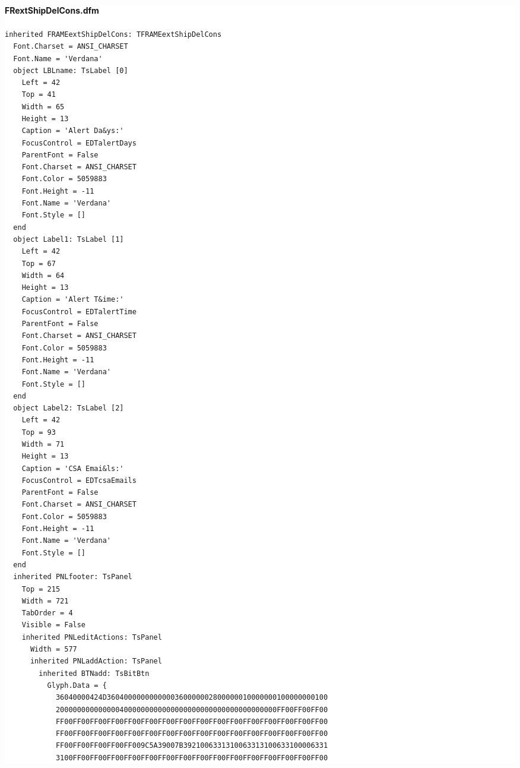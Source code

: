 #### **FRextShipDelCons.dfm**

```
inherited FRAMEextShipDelCons: TFRAMEextShipDelCons
  Font.Charset = ANSI_CHARSET
  Font.Name = 'Verdana'
  object LBLname: TsLabel [0]
    Left = 42
    Top = 41
    Width = 65
    Height = 13
    Caption = 'Alert Da&ys:'
    FocusControl = EDTalertDays
    ParentFont = False
    Font.Charset = ANSI_CHARSET
    Font.Color = 5059883
    Font.Height = -11
    Font.Name = 'Verdana'
    Font.Style = []
  end
  object Label1: TsLabel [1]
    Left = 42
    Top = 67
    Width = 64
    Height = 13
    Caption = 'Alert T&ime:'
    FocusControl = EDTalertTime
    ParentFont = False
    Font.Charset = ANSI_CHARSET
    Font.Color = 5059883
    Font.Height = -11
    Font.Name = 'Verdana'
    Font.Style = []
  end
  object Label2: TsLabel [2]
    Left = 42
    Top = 93
    Width = 71
    Height = 13
    Caption = 'CSA Emai&ls:'
    FocusControl = EDTcsaEmails
    ParentFont = False
    Font.Charset = ANSI_CHARSET
    Font.Color = 5059883
    Font.Height = -11
    Font.Name = 'Verdana'
    Font.Style = []
  end
  inherited PNLfooter: TsPanel
    Top = 215
    Width = 721
    TabOrder = 4
    Visible = False
    inherited PNLeditActions: TsPanel
      Width = 577
      inherited PNLaddAction: TsPanel
        inherited BTNadd: TsBitBtn
          Glyph.Data = {
            36040000424D3604000000000000360000002800000010000000100000000100
            2000000000000004000000000000000000000000000000000000FF00FF00FF00
            FF00FF00FF00FF00FF00FF00FF00FF00FF00FF00FF00FF00FF00FF00FF00FF00
            FF00FF00FF00FF00FF00FF00FF00FF00FF00FF00FF00FF00FF00FF00FF00FF00
            FF00FF00FF00FF00FF009C5A39007B3921006331310063313100633100006331
            3100FF00FF00FF00FF00FF00FF00FF00FF00FF00FF00FF00FF00FF00FF00FF00
```